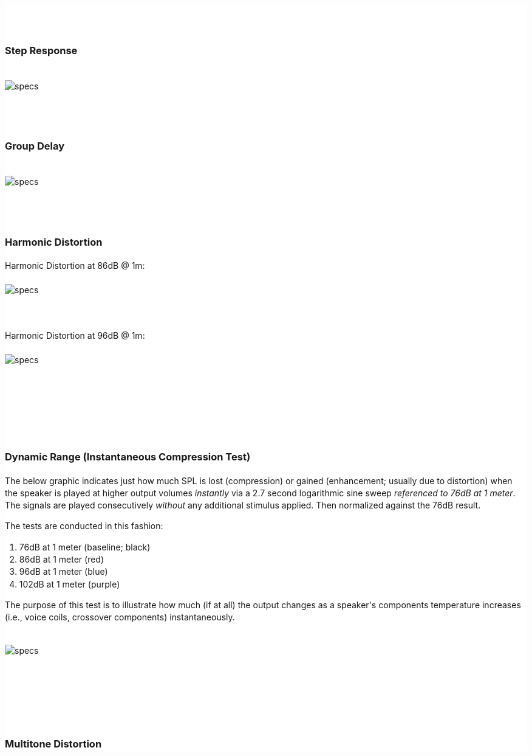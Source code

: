 <br>
<br>

### Step Response

<img align="left" src="https://dl.dropboxusercontent.com/s/0qj68j4ey71uroo/Triad%20In-Room%20Gold%20LCR%20Step%20Response.png?dl=0" alt="specs" width="100%" style="vertical-align:middle;margin:20px 0px"/><br clear="all" />


<br>

### Group Delay

<img align="left" src="https://dl.dropboxusercontent.com/s/aavyw8lrd6hemgw/Triad%20In-Room%20Gold%20LCR%20Group%20Delay.png?dl=0" alt="specs" width="100%" style="vertical-align:middle;margin:20px 0px"/><br clear="all" />

<br>

### Harmonic Distortion

Harmonic Distortion at 86dB @ 1m:
<img align="left" src="https://dl.dropboxusercontent.com/s/7eottwao368qla7/Triad%20In-Room%20Gold%20LCR%20Harmonic%20Distortion%20%2886dB%20%40%201m%29.png?dl=0" alt="specs" width="100%" style="vertical-align:middle;margin:20px 0px"/><br clear="all" />
<br>

Harmonic Distortion at 96dB @ 1m:
<img align="left" src="https://dl.dropboxusercontent.com/s/o48zmmjx7xm9oap/Triad%20In-Room%20Gold%20LCR%20Harmonic%20Distortion%2096dB%20%40%201m.png?dl=0" alt="specs" width="100%" style="vertical-align:middle;margin:20px 0px"/><br clear="all" />
<br><br>



<br>
<br>


### Dynamic Range (Instantaneous Compression Test)

The below graphic indicates just how much SPL is lost (compression) or gained (enhancement; usually due to distortion) when the speaker is played at higher output volumes *instantly* via a 2.7 second logarithmic sine sweep *referenced to 76dB at 1 meter*.  The signals are played consecutively *without* any additional stimulus applied.  Then normalized against the 76dB result.

The tests are conducted in this fashion:
1) 76dB at 1 meter (baseline; black)
2) 86dB at 1 meter (red)
3) 96dB at 1 meter (blue)
4) 102dB at 1 meter (purple)

The purpose of this test is to illustrate how much (if at all) the output changes as a speaker's components temperature increases (i.e., voice coils, crossover components) instantaneously.


<img align="left" src="https://dl.dropboxusercontent.com/s/95ge1ncszf5alnj/Triad%20In-Room%20Gold%20LCR_Compression.png?dl=0" alt="specs" width="100%" style="vertical-align:middle;margin:20px 0px"/><br clear="all" />

<br>

<br><br>

### Multitone Distortion
